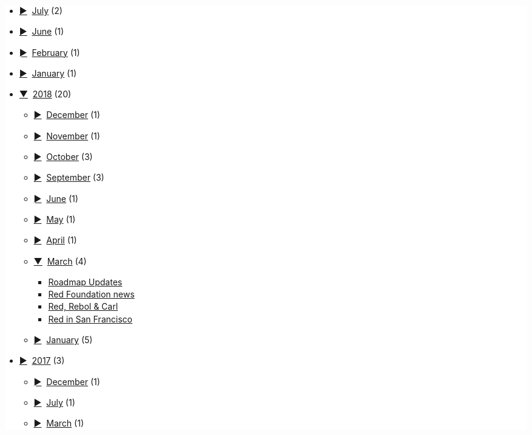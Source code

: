   
  
  - [►](javascript:void%280%29)  [July](https://www.red-lang.org/2019/07/) (2)
  
  
  
  - [►](javascript:void%280%29)  [June](https://www.red-lang.org/2019/06/) (1)
  
  
  
  - [►](javascript:void%280%29)  [February](https://www.red-lang.org/2019/02/) (1)
  
  
  
  - [►](javascript:void%280%29)  [January](https://www.red-lang.org/2019/01/) (1)



- [▼](javascript:void%280%29)  [2018](https://www.red-lang.org/2018/) (20)
  
  - [►](javascript:void%280%29)  [December](https://www.red-lang.org/2018/12/) (1)
  
  
  
  - [►](javascript:void%280%29)  [November](https://www.red-lang.org/2018/11/) (1)
  
  
  
  - [►](javascript:void%280%29)  [October](https://www.red-lang.org/2018/10/) (3)
  
  
  
  - [►](javascript:void%280%29)  [September](https://www.red-lang.org/2018/09/) (3)
  
  
  
  - [►](javascript:void%280%29)  [June](https://www.red-lang.org/2018/06/) (1)
  
  
  
  - [►](javascript:void%280%29)  [May](https://www.red-lang.org/2018/05/) (1)
  
  
  
  - [►](javascript:void%280%29)  [April](https://www.red-lang.org/2018/04/) (1)
  
  
  
  - [▼](javascript:void%280%29)  [March](https://www.red-lang.org/2018/03/) (4)
    
    - [Roadmap Updates](https://www.red-lang.org/2018/03/roadmap-updates.html)
    - [Red Foundation news](https://www.red-lang.org/2018/03/red-foundation-news.html)
    - [Red, Rebol &amp; Carl](https://www.red-lang.org/2018/03/red-rebol-carl.html)
    - [Red in San Francisco](https://www.red-lang.org/2018/03/red-in-san-francisco.html)
  
  
  
  - [►](javascript:void%280%29)  [January](https://www.red-lang.org/2018/01/) (5)



- [►](javascript:void%280%29)  [2017](https://www.red-lang.org/2017/) (3)
  
  - [►](javascript:void%280%29)  [December](https://www.red-lang.org/2017/12/) (1)
  
  
  
  - [►](javascript:void%280%29)  [July](https://www.red-lang.org/2017/07/) (1)
  
  
  
  - [►](javascript:void%280%29)  [March](https://www.red-lang.org/2017/03/) (1)

